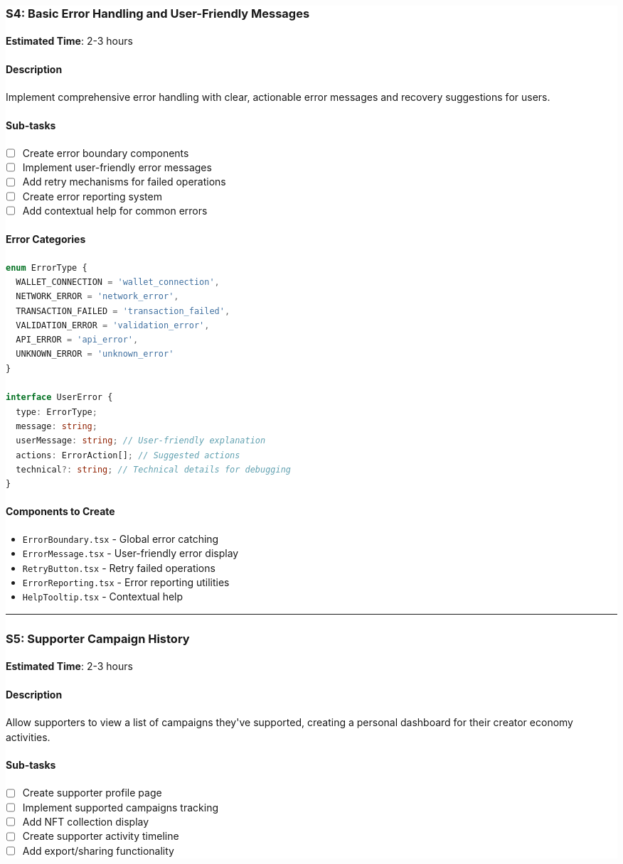 
### S4: Basic Error Handling and User-Friendly Messages
**Estimated Time**: 2-3 hours

#### Description
Implement comprehensive error handling with clear, actionable error messages and recovery suggestions for users.

#### Sub-tasks
- [ ] Create error boundary components
- [ ] Implement user-friendly error messages
- [ ] Add retry mechanisms for failed operations
- [ ] Create error reporting system
- [ ] Add contextual help for common errors

#### Error Categories
```typescript
enum ErrorType {
  WALLET_CONNECTION = 'wallet_connection',
  NETWORK_ERROR = 'network_error',
  TRANSACTION_FAILED = 'transaction_failed',
  VALIDATION_ERROR = 'validation_error',
  API_ERROR = 'api_error',
  UNKNOWN_ERROR = 'unknown_error'
}

interface UserError {
  type: ErrorType;
  message: string;
  userMessage: string; // User-friendly explanation
  actions: ErrorAction[]; // Suggested actions
  technical?: string; // Technical details for debugging
}
```

#### Components to Create
- `ErrorBoundary.tsx` - Global error catching
- `ErrorMessage.tsx` - User-friendly error display
- `RetryButton.tsx` - Retry failed operations
- `ErrorReporting.tsx` - Error reporting utilities
- `HelpTooltip.tsx` - Contextual help

---

### S5: Supporter Campaign History
**Estimated Time**: 2-3 hours

#### Description
Allow supporters to view a list of campaigns they've supported, creating a personal dashboard for their creator economy activities.

#### Sub-tasks
- [ ] Create supporter profile page
- [ ] Implement supported campaigns tracking
- [ ] Add NFT collection display
- [ ] Create supporter activity timeline
- [ ] Add export/sharing functionality
